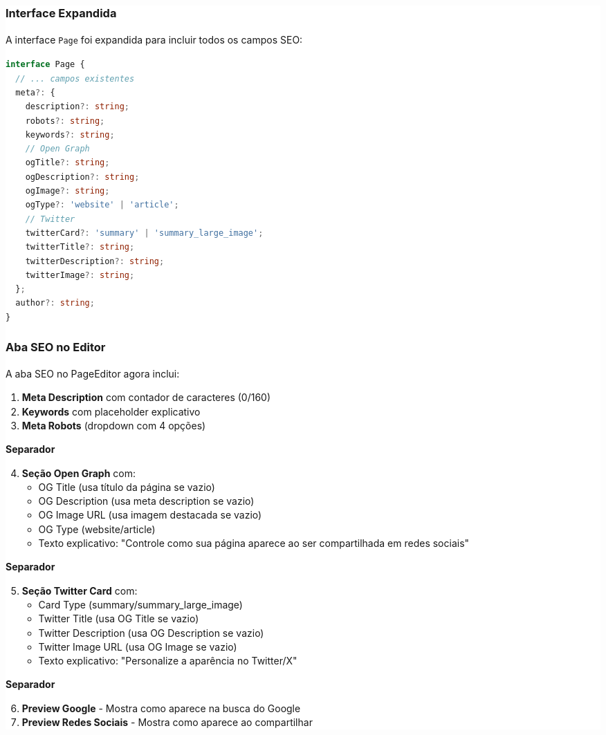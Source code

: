 ### Interface Expandida

A interface `Page` foi expandida para incluir todos os campos SEO:

```typescript
interface Page {
  // ... campos existentes
  meta?: {
    description?: string;
    robots?: string;
    keywords?: string;
    // Open Graph
    ogTitle?: string;
    ogDescription?: string;
    ogImage?: string;
    ogType?: 'website' | 'article';
    // Twitter
    twitterCard?: 'summary' | 'summary_large_image';
    twitterTitle?: string;
    twitterDescription?: string;
    twitterImage?: string;
  };
  author?: string;
}
```

### Aba SEO no Editor

A aba SEO no PageEditor agora inclui:

1. **Meta Description** com contador de caracteres (0/160)
2. **Keywords** com placeholder explicativo
3. **Meta Robots** (dropdown com 4 opções)

**Separador**

4. **Seção Open Graph** com:
   - OG Title (usa título da página se vazio)
   - OG Description (usa meta description se vazio)
   - OG Image URL (usa imagem destacada se vazio)
   - OG Type (website/article)
   - Texto explicativo: "Controle como sua página aparece ao ser compartilhada em redes sociais"

**Separador**

5. **Seção Twitter Card** com:
   - Card Type (summary/summary_large_image)
   - Twitter Title (usa OG Title se vazio)
   - Twitter Description (usa OG Description se vazio)
   - Twitter Image URL (usa OG Image se vazio)
   - Texto explicativo: "Personalize a aparência no Twitter/X"

**Separador**

6. **Preview Google** - Mostra como aparece na busca do Google
7. **Preview Redes Sociais** - Mostra como aparece ao compartilhar
